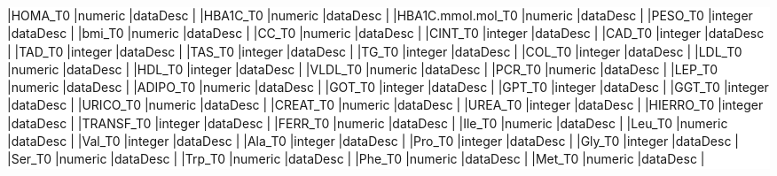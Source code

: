 |HOMA_T0           |numeric |dataDesc    |
|HBA1C_T0          |numeric |dataDesc    |
|HBA1C.mmol.mol_T0 |numeric |dataDesc    |
|PESO_T0           |integer |dataDesc    |
|bmi_T0            |numeric |dataDesc    |
|CC_T0             |numeric |dataDesc    |
|CINT_T0           |integer |dataDesc    |
|CAD_T0            |integer |dataDesc    |
|TAD_T0            |integer |dataDesc    |
|TAS_T0            |integer |dataDesc    |
|TG_T0             |integer |dataDesc    |
|COL_T0            |integer |dataDesc    |
|LDL_T0            |numeric |dataDesc    |
|HDL_T0            |integer |dataDesc    |
|VLDL_T0           |numeric |dataDesc    |
|PCR_T0            |numeric |dataDesc    |
|LEP_T0            |numeric |dataDesc    |
|ADIPO_T0          |numeric |dataDesc    |
|GOT_T0            |integer |dataDesc    |
|GPT_T0            |integer |dataDesc    |
|GGT_T0            |integer |dataDesc    |
|URICO_T0          |numeric |dataDesc    |
|CREAT_T0          |numeric |dataDesc    |
|UREA_T0           |integer |dataDesc    |
|HIERRO_T0         |integer |dataDesc    |
|TRANSF_T0         |integer |dataDesc    |
|FERR_T0           |numeric |dataDesc    |
|Ile_T0            |numeric |dataDesc    |
|Leu_T0            |numeric |dataDesc    |
|Val_T0            |integer |dataDesc    |
|Ala_T0            |integer |dataDesc    |
|Pro_T0            |integer |dataDesc    |
|Gly_T0            |integer |dataDesc    |
|Ser_T0            |numeric |dataDesc    |
|Trp_T0            |numeric |dataDesc    |
|Phe_T0            |numeric |dataDesc    |
|Met_T0            |numeric |dataDesc    |